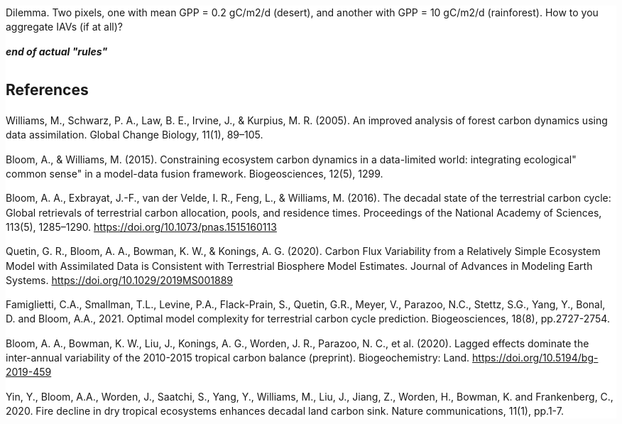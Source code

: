 Dilemma. Two pixels, one with mean GPP = 0.2 gC/m2/d (desert), and another with GPP = 10 gC/m2/d (rainforest). How to you aggregate IAVs (if at all)? 




***end of actual "rules"***








## References <a name="-references"/>

Williams, M., Schwarz, P. A., Law, B. E., Irvine, J., & Kurpius, M. R. (2005). An improved analysis of forest carbon dynamics using data assimilation. Global Change Biology, 11(1), 89–105.

Bloom, A., & Williams, M. (2015). Constraining ecosystem carbon dynamics in a data-limited world: integrating ecological" common sense" in a model-data fusion framework. Biogeosciences, 12(5), 1299.

Bloom, A. A., Exbrayat, J.-F., van der Velde, I. R., Feng, L., & Williams, M. (2016). The decadal state of the terrestrial carbon cycle: Global retrievals of terrestrial carbon allocation, pools, and residence times. Proceedings of the National Academy of Sciences, 113(5), 1285–1290. https://doi.org/10.1073/pnas.1515160113

Quetin, G. R., Bloom, A. A., Bowman, K. W., & Konings, A. G. (2020). Carbon Flux Variability from a Relatively Simple Ecosystem Model with Assimilated Data is Consistent with Terrestrial Biosphere Model Estimates. Journal of Advances in Modeling Earth Systems. https://doi.org/10.1029/2019MS001889

Famiglietti, C.A., Smallman, T.L., Levine, P.A., Flack-Prain, S., Quetin, G.R., Meyer, V., Parazoo, N.C., Stettz, S.G., Yang, Y., Bonal, D. and Bloom, A.A., 2021. Optimal model complexity for terrestrial carbon cycle prediction. Biogeosciences, 18(8), pp.2727-2754.

Bloom, A. A., Bowman, K. W., Liu, J., Konings, A. G., Worden, J. R., Parazoo, N. C., et al. (2020). Lagged effects dominate the inter-annual variability of the 2010-2015 tropical carbon balance (preprint). Biogeochemistry: Land. https://doi.org/10.5194/bg-2019-459
 
Yin, Y., Bloom, A.A., Worden, J., Saatchi, S., Yang, Y., Williams, M., Liu, J., Jiang, Z., Worden, H., Bowman, K. and Frankenberg, C., 2020. Fire decline in dry tropical ecosystems enhances decadal land carbon sink. Nature communications, 11(1), pp.1-7.


